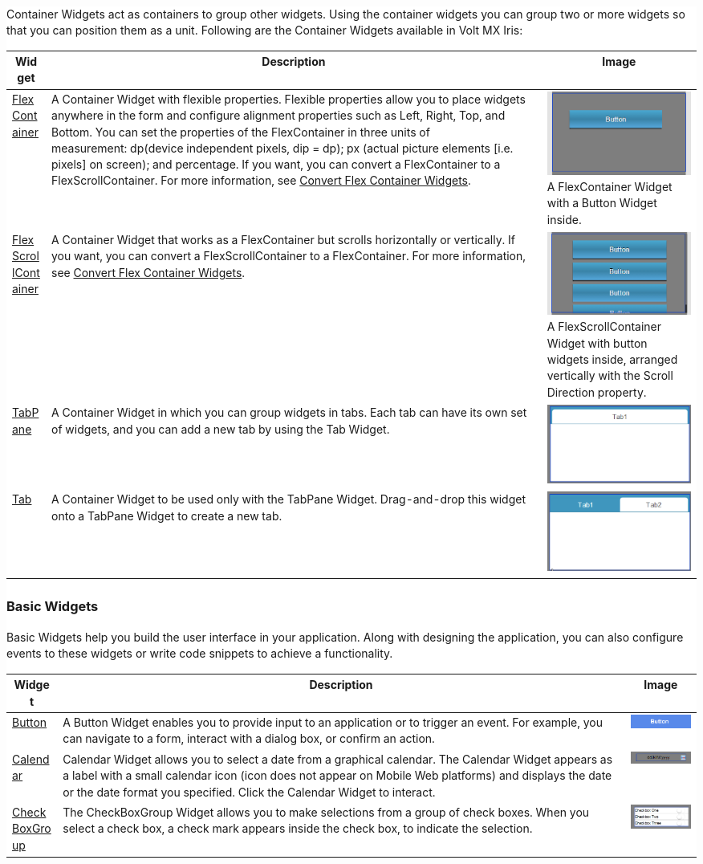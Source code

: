Container Widgets act as containers to group other widgets. Using the container widgets you can group two or more widgets so that you can position them as a unit. Following are the Container Widgets available in Volt MX Iris: 

  
| Widget | Description | Image |
| --- | --- | --- |
| [FlexContainer](Flex_Container.md) | A Container Widget with flexible properties. Flexible properties allow you to place widgets anywhere in the form and configure alignment properties such as Left, Right, Top, and Bottom. You can set the properties of the FlexContainer in three units of measurement: dp(device independent pixels, dip = dp); px (actual picture elements \[i.e. pixels\] on screen); and percentage. If you want, you can convert a FlexContainer to a FlexScrollContainer. For more information, see [Convert Flex Container Widgets](#convert-flex-container-widgets). | ![](Resources/Images/FlxContainer_CRR_209x121.png) A FlexContainer Widget with a Button Widget inside. |
| [FlexScrollContainer](FlexScrollContainer.md) | A Container Widget that works as a FlexContainer but scrolls horizontally or vertically. If you want, you can convert a FlexScrollContainer to a FlexContainer. For more information, see [Convert Flex Container Widgets](#convert-flex-container-widgets). | ![](Resources/Images/FlxScrllContainer_CRR_207x119.png) A FlexScrollContainer Widget with button widgets inside, arranged vertically with the Scroll Direction property. |
| [TabPane](TabPane.md) | A Container Widget in which you can group widgets in tabs. Each tab can have its own set of widgets, and you can add a new tab by using the Tab Widget. | ![](Resources/Images/TbPane_CRR_211x115.png) |
| [Tab](Tab.md) | A Container Widget to be used only with the TabPane Widget. Drag-and-drop this widget onto a TabPane Widget to create a new tab. | ![](Resources/Images/Tab_TbPn_CRR_221x122.png) |

### Basic Widgets

Basic Widgets help you build the user interface in your application. Along with designing the application, you can also configure events to these widgets or write code snippets to achieve a functionality.

  
| Widget | Description | Image |
| --- | --- | --- |
| [Button](Button.md) | A Button Widget enables you to provide input to an application or to trigger an event. For example, you can navigate to a form, interact with a dialog box, or confirm an action. | ![](Resources/Images/Button_Widget_CRR_179x41.png) |
| [Calendar](Calendar.md) | Calendar Widget allows you to select a date from a graphical calendar. The Calendar Widget appears as a label with a small calendar icon (icon does not appear on Mobile Web platforms) and displays the date or the date format you specified. Click the Calendar Widget to interact. | ![](Resources/Images/Calendar_Widget_CRR_181x37.png) |
| [CheckBoxGroup](CheckBoxGroup.md) | The CheckBoxGroup Widget allows you to make selections from a group of check boxes. When you select a check box, a check mark appears inside the check box, to indicate the selection. | ![](Resources/Images/ChckBxGrp_Widget_CRR_168x67.png) |